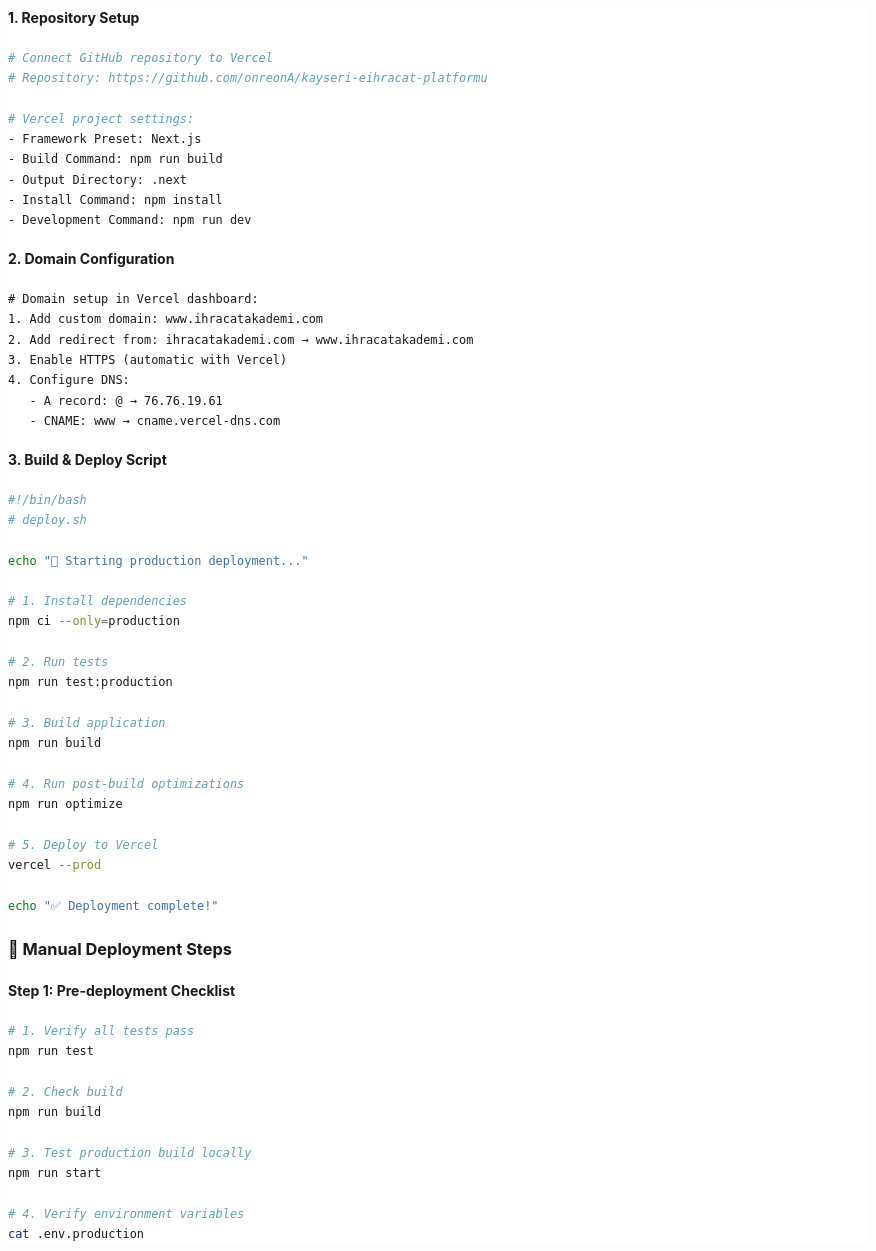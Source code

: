 #### **1. Repository Setup**
```bash
# Connect GitHub repository to Vercel
# Repository: https://github.com/onreonA/kayseri-eihracat-platformu

# Vercel project settings:
- Framework Preset: Next.js
- Build Command: npm run build
- Output Directory: .next
- Install Command: npm install
- Development Command: npm run dev
```

#### **2. Domain Configuration**
```
# Domain setup in Vercel dashboard:
1. Add custom domain: www.ihracatakademi.com
2. Add redirect from: ihracatakademi.com → www.ihracatakademi.com
3. Enable HTTPS (automatic with Vercel)
4. Configure DNS:
   - A record: @ → 76.76.19.61
   - CNAME: www → cname.vercel-dns.com
```

#### **3. Build & Deploy Script**
```bash
#!/bin/bash
# deploy.sh

echo "🚀 Starting production deployment..."

# 1. Install dependencies
npm ci --only=production

# 2. Run tests
npm run test:production

# 3. Build application
npm run build

# 4. Run post-build optimizations
npm run optimize

# 5. Deploy to Vercel
vercel --prod

echo "✅ Deployment complete!"
```

### **🔹 Manual Deployment Steps**

#### **Step 1: Pre-deployment Checklist**
```bash
# 1. Verify all tests pass
npm run test

# 2. Check build
npm run build

# 3. Test production build locally
npm run start

# 4. Verify environment variables
cat .env.production
```